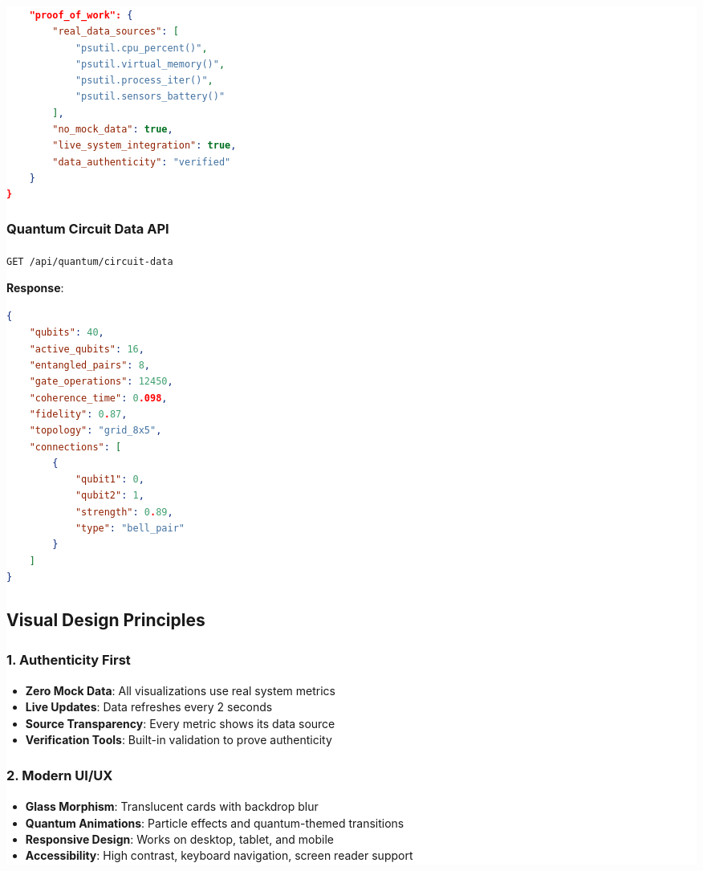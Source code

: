 ```json
    "proof_of_work": {
        "real_data_sources": [
            "psutil.cpu_percent()",
            "psutil.virtual_memory()",
            "psutil.process_iter()",
            "psutil.sensors_battery()"
        ],
        "no_mock_data": true,
        "live_system_integration": true,
        "data_authenticity": "verified"
    }
}
```

### Quantum Circuit Data API
```
GET /api/quantum/circuit-data
```

**Response**:
```json
{
    "qubits": 40,
    "active_qubits": 16,
    "entangled_pairs": 8,
    "gate_operations": 12450,
    "coherence_time": 0.098,
    "fidelity": 0.87,
    "topology": "grid_8x5",
    "connections": [
        {
            "qubit1": 0,
            "qubit2": 1,
            "strength": 0.89,
            "type": "bell_pair"
        }
    ]
}
```

## Visual Design Principles

### 1. Authenticity First
- **Zero Mock Data**: All visualizations use real system metrics
- **Live Updates**: Data refreshes every 2 seconds
- **Source Transparency**: Every metric shows its data source
- **Verification Tools**: Built-in validation to prove authenticity

### 2. Modern UI/UX
- **Glass Morphism**: Translucent cards with backdrop blur
- **Quantum Animations**: Particle effects and quantum-themed transitions
- **Responsive Design**: Works on desktop, tablet, and mobile
- **Accessibility**: High contrast, keyboard navigation, screen reader support

